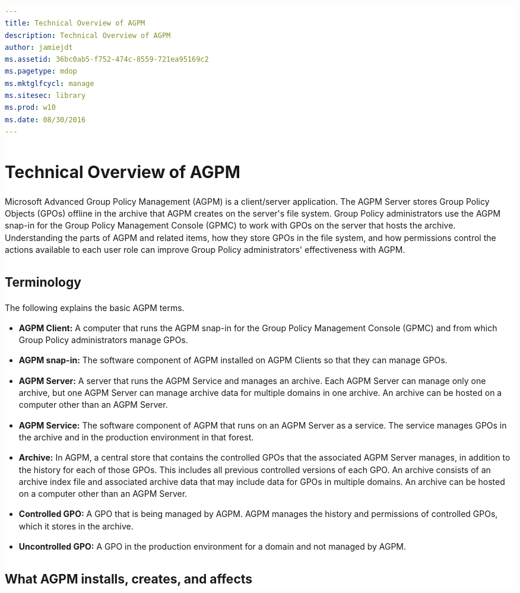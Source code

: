 ```yaml
---
title: Technical Overview of AGPM
description: Technical Overview of AGPM
author: jamiejdt
ms.assetid: 36bc0ab5-f752-474c-8559-721ea95169c2
ms.pagetype: mdop
ms.mktglfcycl: manage
ms.sitesec: library
ms.prod: w10
ms.date: 08/30/2016
---
```



# Technical Overview of AGPM


Microsoft Advanced Group Policy Management (AGPM) is a client/server application. The AGPM Server stores Group Policy Objects (GPOs) offline in the archive that AGPM creates on the server's file system. Group Policy administrators use the AGPM snap-in for the Group Policy Management Console (GPMC) to work with GPOs on the server that hosts the archive. Understanding the parts of AGPM and related items, how they store GPOs in the file system, and how permissions control the actions available to each user role can improve Group Policy administrators' effectiveness with AGPM.

## Terminology


The following explains the basic AGPM terms.

-   **AGPM Client:** A computer that runs the AGPM snap-in for the Group Policy Management Console (GPMC) and from which Group Policy administrators manage GPOs.

-   **AGPM snap-in:** The software component of AGPM installed on AGPM Clients so that they can manage GPOs.

-   **AGPM Server:** A server that runs the AGPM Service and manages an archive. Each AGPM Server can manage only one archive, but one AGPM Server can manage archive data for multiple domains in one archive. An archive can be hosted on a computer other than an AGPM Server.

-   **AGPM Service:** The software component of AGPM that runs on an AGPM Server as a service. The service manages GPOs in the archive and in the production environment in that forest.

-   **Archive:** In AGPM, a central store that contains the controlled GPOs that the associated AGPM Server manages, in addition to the history for each of those GPOs. This includes all previous controlled versions of each GPO. An archive consists of an archive index file and associated archive data that may include data for GPOs in multiple domains. An archive can be hosted on a computer other than an AGPM Server.

-   **Controlled GPO:** A GPO that is being managed by AGPM. AGPM manages the history and permissions of controlled GPOs, which it stores in the archive.

-   **Uncontrolled GPO:** A GPO in the production environment for a domain and not managed by AGPM.

## What AGPM installs, creates, and affects
